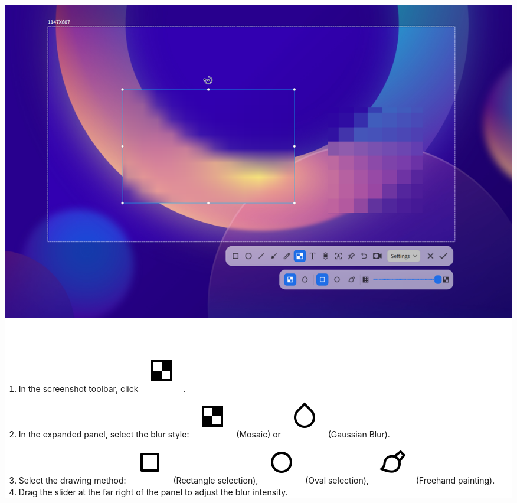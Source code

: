 ![1|pencil](fig/Mosaic.png)

&nbsp;&nbsp;&nbsp;&nbsp;&nbsp;&nbsp;&nbsp;&nbsp;&nbsp;&nbsp;&nbsp;&nbsp;&nbsp;

1. In the screenshot toolbar, click ![blur](../common/Mosaic_normal.svg).
2. In the expanded panel, select the blur style: ![blur](../common/Mosaic_normal.svg) (Mosaic) or ![blur](../common/vague_normal.svg) (Gaussian Blur).
3. Select the drawing method: ![blur](../common/rectangle_normal.svg) (Rectangle selection), ![blur](../common/oval_normal.svg) (Oval selection), ![blur](../common/brush.svg) (Freehand painting).
4. Drag the slider at the far right of the panel to adjust the blur intensity.
